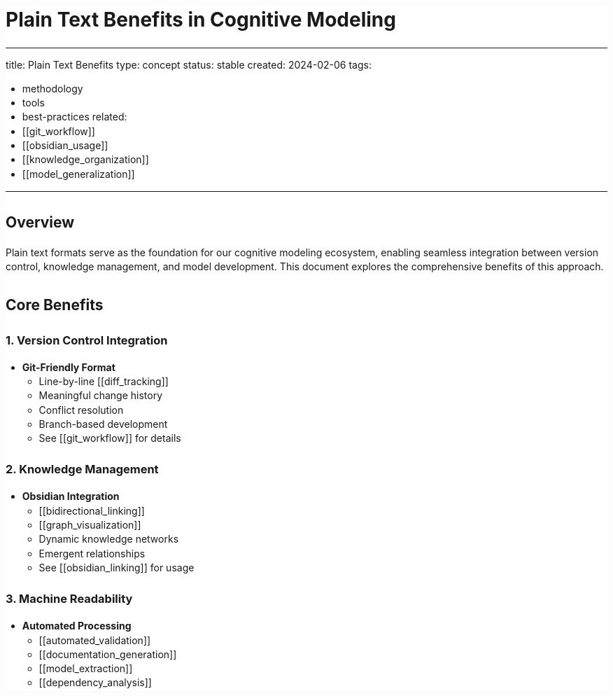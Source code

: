 # Plain Text Benefits in Cognitive Modeling

---
title: Plain Text Benefits
type: concept
status: stable
created: 2024-02-06
tags:
  - methodology
  - tools
  - best-practices
related:
  - [[git_workflow]]
  - [[obsidian_usage]]
  - [[knowledge_organization]]
  - [[model_generalization]]
---

## Overview
Plain text formats serve as the foundation for our cognitive modeling ecosystem, enabling seamless integration between version control, knowledge management, and model development. This document explores the comprehensive benefits of this approach.

## Core Benefits

### 1. Version Control Integration
- **Git-Friendly Format**
  - Line-by-line [[diff_tracking]]
  - Meaningful change history
  - Conflict resolution
  - Branch-based development
  - See [[git_workflow]] for details

### 2. Knowledge Management
- **Obsidian Integration**
  - [[bidirectional_linking]]
  - [[graph_visualization]]
  - Dynamic knowledge networks
  - Emergent relationships
  - See [[obsidian_linking]] for usage

### 3. Machine Readability
- **Automated Processing**
  - [[automated_validation]]
  - [[documentation_generation]]
  - [[model_extraction]]
  - [[dependency_analysis]]
